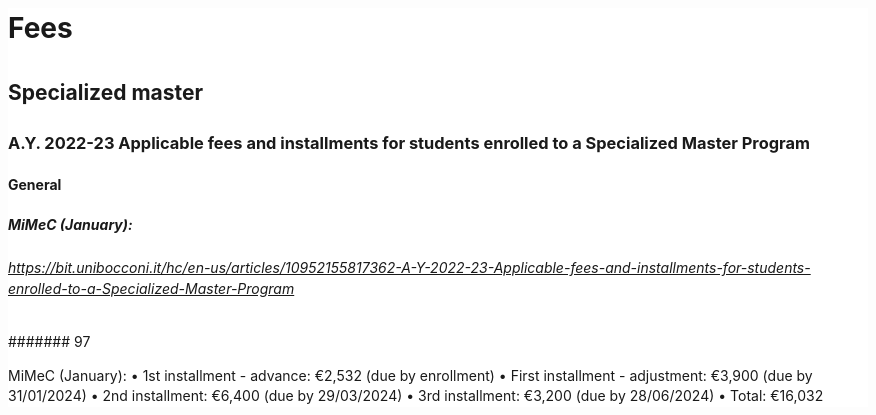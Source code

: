 # Fees

## Specialized master

### A.Y. 2022-23 Applicable fees and installments for students enrolled to a Specialized Master Program

#### General

##### MiMeC (January):

###### https://bit.unibocconi.it/hc/en-us/articles/10952155817362-A-Y-2022-23-Applicable-fees-and-installments-for-students-enrolled-to-a-Specialized-Master-Program

####### 97

MiMeC (January):
	•	1st installment - advance: €2,532 (due by enrollment)
	•	First installment - adjustment: €3,900 (due by 31/01/2024)
	•	2nd installment: €6,400 (due by 29/03/2024)
	•	3rd installment: €3,200 (due by 28/06/2024)
	•	Total: €16,032

